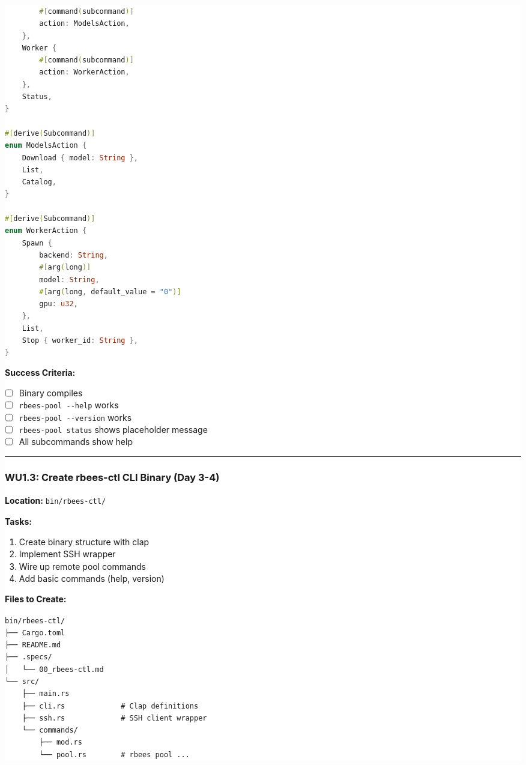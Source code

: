```rust
        #[command(subcommand)]
        action: ModelsAction,
    },
    Worker {
        #[command(subcommand)]
        action: WorkerAction,
    },
    Status,
}

#[derive(Subcommand)]
enum ModelsAction {
    Download { model: String },
    List,
    Catalog,
}

#[derive(Subcommand)]
enum WorkerAction {
    Spawn {
        backend: String,
        #[arg(long)]
        model: String,
        #[arg(long, default_value = "0")]
        gpu: u32,
    },
    List,
    Stop { worker_id: String },
}
```

**Success Criteria:**
- [ ] Binary compiles
- [ ] `rbees-pool --help` works
- [ ] `rbees-pool --version` works
- [ ] `rbees-pool status` shows placeholder message
- [ ] All subcommands show help

---

### WU1.3: Create rbees-ctl CLI Binary (Day 3-4)

**Location:** `bin/rbees-ctl/`

**Tasks:**
1. Create binary structure with clap
2. Implement SSH wrapper
3. Wire up remote pool commands
4. Add basic commands (help, version)

**Files to Create:**
```
bin/rbees-ctl/
├── Cargo.toml
├── README.md
├── .specs/
│   └── 00_rbees-ctl.md
└── src/
    ├── main.rs
    ├── cli.rs             # Clap definitions
    ├── ssh.rs             # SSH client wrapper
    └── commands/
        ├── mod.rs
        └── pool.rs        # rbees pool ...
```
